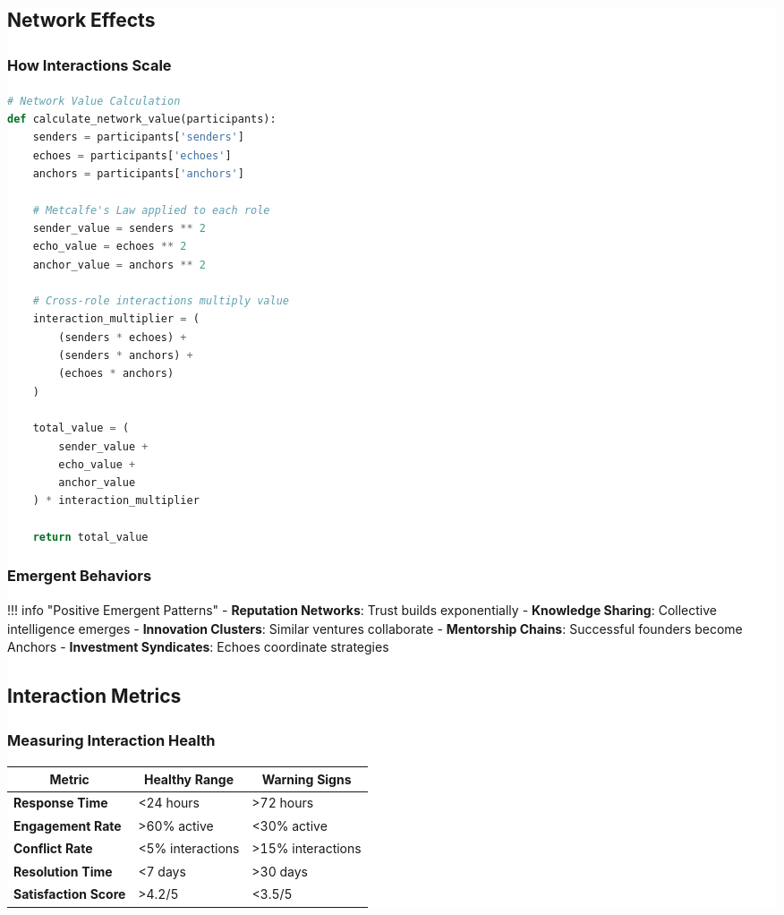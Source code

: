 ## Network Effects

### How Interactions Scale

```python
# Network Value Calculation
def calculate_network_value(participants):
    senders = participants['senders']
    echoes = participants['echoes']
    anchors = participants['anchors']
    
    # Metcalfe's Law applied to each role
    sender_value = senders ** 2
    echo_value = echoes ** 2
    anchor_value = anchors ** 2
    
    # Cross-role interactions multiply value
    interaction_multiplier = (
        (senders * echoes) +
        (senders * anchors) +
        (echoes * anchors)
    )
    
    total_value = (
        sender_value + 
        echo_value + 
        anchor_value
    ) * interaction_multiplier
    
    return total_value
```

### Emergent Behaviors

!!! info "Positive Emergent Patterns"
    - **Reputation Networks**: Trust builds exponentially
    - **Knowledge Sharing**: Collective intelligence emerges
    - **Innovation Clusters**: Similar ventures collaborate
    - **Mentorship Chains**: Successful founders become Anchors
    - **Investment Syndicates**: Echoes coordinate strategies

## Interaction Metrics

### Measuring Interaction Health

| Metric | Healthy Range | Warning Signs |
|--------|---------------|---------------|
| **Response Time** | <24 hours | >72 hours |
| **Engagement Rate** | >60% active | <30% active |
| **Conflict Rate** | <5% interactions | >15% interactions |
| **Resolution Time** | <7 days | >30 days |
| **Satisfaction Score** | >4.2/5 | <3.5/5 |
